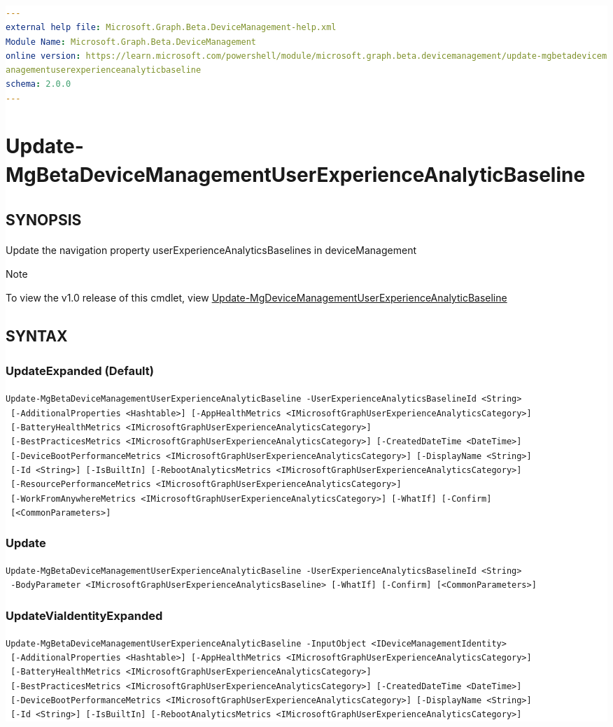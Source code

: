 ```yaml
---
external help file: Microsoft.Graph.Beta.DeviceManagement-help.xml
Module Name: Microsoft.Graph.Beta.DeviceManagement
online version: https://learn.microsoft.com/powershell/module/microsoft.graph.beta.devicemanagement/update-mgbetadevicemanagementuserexperienceanalyticbaseline
schema: 2.0.0
---
```


# Update-MgBetaDeviceManagementUserExperienceAnalyticBaseline

## SYNOPSIS
Update the navigation property userExperienceAnalyticsBaselines in deviceManagement

> [!NOTE]
> To view the v1.0 release of this cmdlet, view [Update-MgDeviceManagementUserExperienceAnalyticBaseline](/powershell/module/Microsoft.Graph.DeviceManagement/Update-MgDeviceManagementUserExperienceAnalyticBaseline?view=graph-powershell-v1.0)

## SYNTAX

### UpdateExpanded (Default)
```
Update-MgBetaDeviceManagementUserExperienceAnalyticBaseline -UserExperienceAnalyticsBaselineId <String>
 [-AdditionalProperties <Hashtable>] [-AppHealthMetrics <IMicrosoftGraphUserExperienceAnalyticsCategory>]
 [-BatteryHealthMetrics <IMicrosoftGraphUserExperienceAnalyticsCategory>]
 [-BestPracticesMetrics <IMicrosoftGraphUserExperienceAnalyticsCategory>] [-CreatedDateTime <DateTime>]
 [-DeviceBootPerformanceMetrics <IMicrosoftGraphUserExperienceAnalyticsCategory>] [-DisplayName <String>]
 [-Id <String>] [-IsBuiltIn] [-RebootAnalyticsMetrics <IMicrosoftGraphUserExperienceAnalyticsCategory>]
 [-ResourcePerformanceMetrics <IMicrosoftGraphUserExperienceAnalyticsCategory>]
 [-WorkFromAnywhereMetrics <IMicrosoftGraphUserExperienceAnalyticsCategory>] [-WhatIf] [-Confirm]
 [<CommonParameters>]
```

### Update
```
Update-MgBetaDeviceManagementUserExperienceAnalyticBaseline -UserExperienceAnalyticsBaselineId <String>
 -BodyParameter <IMicrosoftGraphUserExperienceAnalyticsBaseline> [-WhatIf] [-Confirm] [<CommonParameters>]
```

### UpdateViaIdentityExpanded
```
Update-MgBetaDeviceManagementUserExperienceAnalyticBaseline -InputObject <IDeviceManagementIdentity>
 [-AdditionalProperties <Hashtable>] [-AppHealthMetrics <IMicrosoftGraphUserExperienceAnalyticsCategory>]
 [-BatteryHealthMetrics <IMicrosoftGraphUserExperienceAnalyticsCategory>]
 [-BestPracticesMetrics <IMicrosoftGraphUserExperienceAnalyticsCategory>] [-CreatedDateTime <DateTime>]
 [-DeviceBootPerformanceMetrics <IMicrosoftGraphUserExperienceAnalyticsCategory>] [-DisplayName <String>]
 [-Id <String>] [-IsBuiltIn] [-RebootAnalyticsMetrics <IMicrosoftGraphUserExperienceAnalyticsCategory>]
```